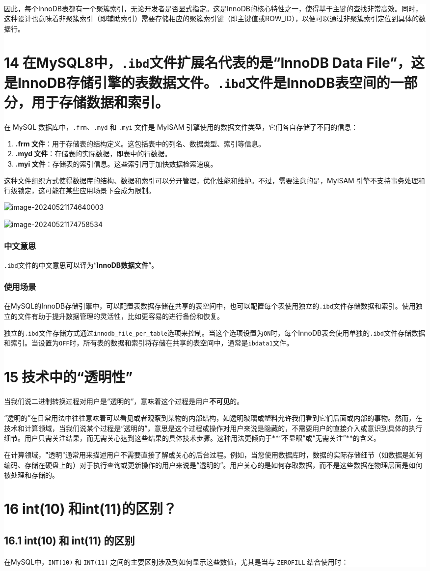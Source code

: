 因此，每个InnoDB表都有一个聚簇索引，无论开发者是否显式指定。这是InnoDB的核心特性之一，使得基于主键的查找非常高效。同时，这种设计也意味着非聚簇索引（即辅助索引）需要存储相应的聚簇索引键（即主键值或ROW_ID），以便可以通过非聚簇索引定位到具体的数据行。





# 14 在MySQL8中，`.ibd`文件扩展名代表的是“**InnoDB Data File**”，这是InnoDB存储引擎的表数据文件。`.ibd`文件是InnoDB表空间的一部分，用于存储数据和索引。

在 MySQL 数据库中，`.frm`、`.myd` 和 `.myi` 文件是 MyISAM 引擎使用的数据文件类型，它们各自存储了不同的信息：

1. **.frm 文件**：用于存储表的结构定义。这包括表中的列名、数据类型、索引等信息。
2. **.myd 文件**：存储表的实际数据，即表中的行数据。
3. **.myi 文件**：存储表的索引信息。这些索引用于加快数据检索速度。

这种文件组织方式使得数据库的结构、数据和索引可以分开管理，优化性能和维护。不过，需要注意的是，MyISAM 引擎不支持事务处理和行级锁定，这可能在某些应用场景下会成为限制。

![image-20240521174640003](https://raw.githubusercontent.com/EXsYang/PicGo-images-hosting/main/images/image-20240521174640003.png)

![image-20240521174758534](https://raw.githubusercontent.com/EXsYang/PicGo-images-hosting/main/images/image-20240521174758534.png)

### 中文意思
`.ibd`文件的中文意思可以译为“**InnoDB数据文件**”。

### 使用场景
在MySQL的InnoDB存储引擎中，可以配置表数据存储在共享的表空间中，也可以配置每个表使用独立的`.ibd`文件存储数据和索引。使用独立的文件有助于提升数据管理的灵活性，比如更容易的进行备份和恢复。

独立的`.ibd`文件存储方式通过`innodb_file_per_table`选项来控制。当这个选项设置为`ON`时，每个InnoDB表会使用单独的`.ibd`文件存储数据和索引。当设置为`OFF`时，所有表的数据和索引将存储在共享的表空间中，通常是`ibdata1`文件。





# 15 技术中的“透明性”

当我们说二进制转换过程对用户是“透明的”，意味着这个过程是用户**不可见**的。

“透明的”在日常用法中往往意味着可以看见或者观察到某物的内部结构，如透明玻璃或塑料允许我们看到它们后面或内部的事物。然而，在技术和计算领域，当我们说某个过程是“透明的”，意思是这个过程或操作对用户来说是隐藏的，不需要用户的直接介入或意识到具体的执行细节。用户只需关注结果，而无需关心达到这些结果的具体技术步骤。这种用法更倾向于**“不显眼”或“无需关注”**的含义。

在计算领域，"透明"通常用来描述用户不需要直接了解或关心的后台过程。例如，当您使用数据库时，数据的实际存储细节（如数据是如何编码、存储在硬盘上的）对于执行查询或更新操作的用户来说是“透明的”。用户关心的是如何存取数据，而不是这些数据在物理层面是如何被处理和存储的。



# 16 int(10) 和int(11)的区别？



## 16.1 int(10) 和 int(11) 的区别

在MySQL中，`INT(10)` 和 `INT(11)` 之间的主要区别涉及到如何显示这些数值，尤其是当与 `ZEROFILL` 结合使用时：
